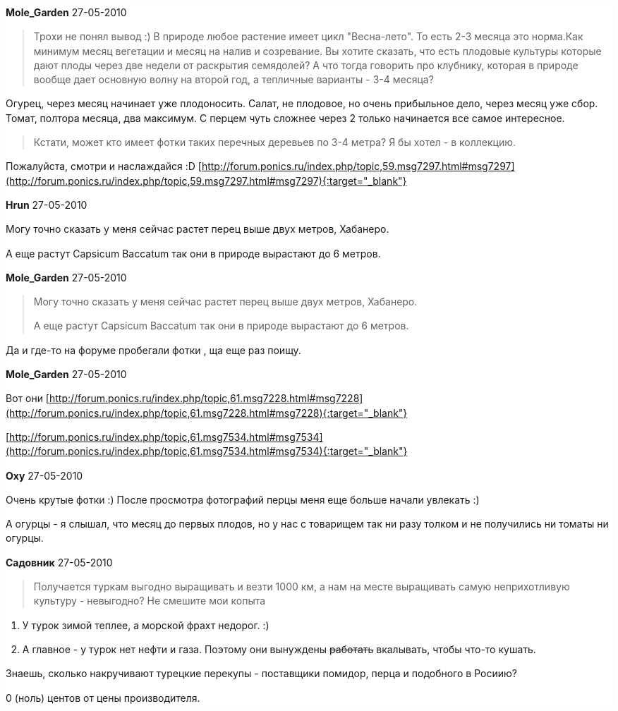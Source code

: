 
**Mole_Garden** 27-05-2010

> Трохи не понял вывод :) В природе любое растение имеет цикл "Весна-лето". То есть 2-3 месяца это норма.Как минимум месяц вегетации и месяц на налив и созревание. Вы хотите сказать, что есть плодовые культуры которые дают плоды через две недели от раскрытия семядолей? А что тогда говорить про клубнику, которая в природе вообще дает основную волну на второй год, а тепличные варианты - 3-4 месяца?

Огурец, через месяц начинает уже плодоносить. Салат, не плодовое, но очень прибыльное дело, через месяц уже сбор. Томат, полтора месяца, два максимум. С перцем чуть сложнее через 2 только начинается все самое интересное.

> Кстати, может кто имеет фотки таких перечных деревьев по 3-4 метра? Я бы хотел - в коллекцию.

Пожалуйста, смотри и наслаждайся :D [http://forum.ponics.ru/index.php/topic,59.msg7297.html#msg7297](http://forum.ponics.ru/index.php/topic,59.msg7297.html#msg7297){:target="_blank"}


**Hrun** 27-05-2010

Могу точно сказать у меня сейчас растет перец выше двух метров, Хабанеро.

А еще растут Capsicum Baccatum так они в природе вырастают до 6 метров.


**Mole_Garden** 27-05-2010

> Могу точно сказать у меня сейчас растет перец выше двух метров, Хабанеро.
> 
> А еще растут Capsicum Baccatum так они в природе вырастают до 6 метров.

Да и где-то на форуме пробегали фотки , ща еще раз поищу.


**Mole_Garden** 27-05-2010

Вот они [http://forum.ponics.ru/index.php/topic,61.msg7228.html#msg7228](http://forum.ponics.ru/index.php/topic,61.msg7228.html#msg7228){:target="_blank"}

[http://forum.ponics.ru/index.php/topic,61.msg7534.html#msg7534](http://forum.ponics.ru/index.php/topic,61.msg7534.html#msg7534){:target="_blank"}


**Oxy** 27-05-2010

Очень крутые фотки :) После просмотра фотографий перцы меня еще больше начали увлекать :)

А огурцы - я слышал, что месяц до первых плодов, но у нас с товарищем так ни разу толком и не получились ни томаты ни огурцы.


**Садовник** 27-05-2010

> Получается туркам выгодно выращивать и везти 1000 км, а нам на месте выращивать самую неприхотливую культуру - невыгодно? Не смешите мои копыта 

1. У турок зимой теплее, а морской фрахт недорог. :)

2. А главное - у турок нет нефти и газа. Поэтому они вынуждены ~~работать~~ вкалывать, чтобы что-то кушать.

Знаешь, сколько накручивают турецкие перекупы - поставщики помидор, перца и подобного в Росиию?

0 (ноль) центов от цены производителя.
